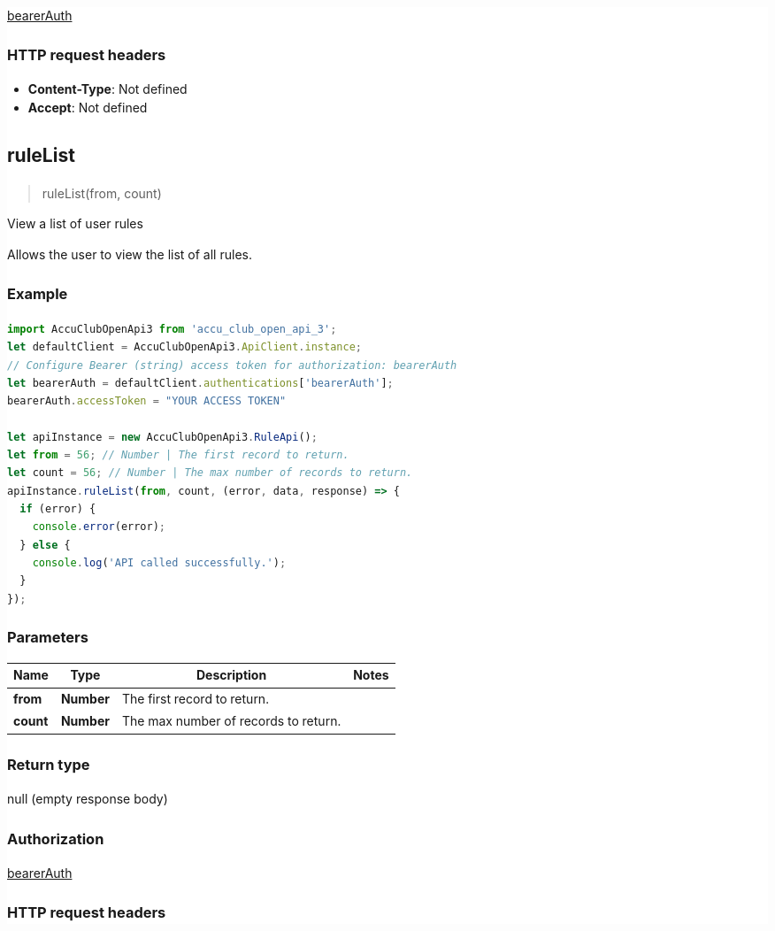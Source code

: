 [bearerAuth](../README.md#bearerAuth)

### HTTP request headers

- **Content-Type**: Not defined
- **Accept**: Not defined


## ruleList

> ruleList(from, count)

View a list of user rules

Allows the user to view the list of all rules.

### Example

```javascript
import AccuClubOpenApi3 from 'accu_club_open_api_3';
let defaultClient = AccuClubOpenApi3.ApiClient.instance;
// Configure Bearer (string) access token for authorization: bearerAuth
let bearerAuth = defaultClient.authentications['bearerAuth'];
bearerAuth.accessToken = "YOUR ACCESS TOKEN"

let apiInstance = new AccuClubOpenApi3.RuleApi();
let from = 56; // Number | The first record to return.
let count = 56; // Number | The max number of records to return.
apiInstance.ruleList(from, count, (error, data, response) => {
  if (error) {
    console.error(error);
  } else {
    console.log('API called successfully.');
  }
});
```

### Parameters


Name | Type | Description  | Notes
------------- | ------------- | ------------- | -------------
 **from** | **Number**| The first record to return. | 
 **count** | **Number**| The max number of records to return. | 

### Return type

null (empty response body)

### Authorization

[bearerAuth](../README.md#bearerAuth)

### HTTP request headers
